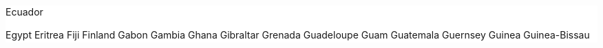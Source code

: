 Ecuador
</td>
</tr>
<tr><td align="left" >
Egypt
</td>
</tr>
<tr><td align="left" >
Eritrea
</td>
</tr>
<tr><td align="left" >
Fiji
</td>
</tr>
<tr><td align="left" >
Finland
</td>
</tr>
<tr><td align="left" >
Gabon
</td>
</tr>
<tr><td align="left" >
Gambia
</td>
</tr>
<tr><td align="left" >
Ghana
</td>
</tr>
<tr><td align="left" >
Gibraltar
</td>
</tr>
<tr><td align="left" >
Grenada
</td>
</tr>
<tr><td align="left" >
Guadeloupe
</td>
</tr>
<tr><td align="left" >
Guam
</td>
</tr>
<tr><td align="left" >
Guatemala
</td>
</tr>
<tr><td align="left" >
Guernsey
</td>
</tr>
<tr><td align="left" >
Guinea
</td>
</tr>
<tr><td align="left" >
Guinea-Bissau
</td>
</tr>
<tr><td align="left" >